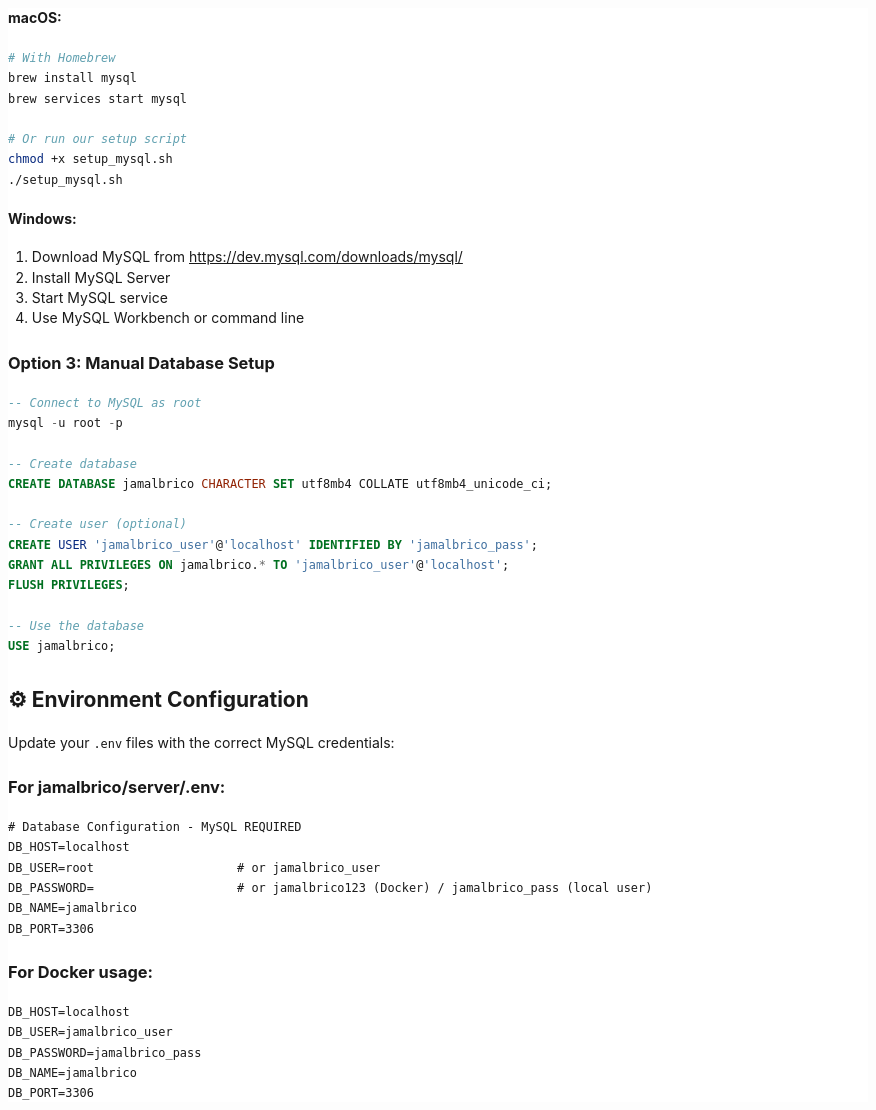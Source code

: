 #### macOS:
```bash
# With Homebrew
brew install mysql
brew services start mysql

# Or run our setup script
chmod +x setup_mysql.sh
./setup_mysql.sh
```

#### Windows:
1. Download MySQL from https://dev.mysql.com/downloads/mysql/
2. Install MySQL Server
3. Start MySQL service
4. Use MySQL Workbench or command line

### Option 3: Manual Database Setup

```sql
-- Connect to MySQL as root
mysql -u root -p

-- Create database
CREATE DATABASE jamalbrico CHARACTER SET utf8mb4 COLLATE utf8mb4_unicode_ci;

-- Create user (optional)
CREATE USER 'jamalbrico_user'@'localhost' IDENTIFIED BY 'jamalbrico_pass';
GRANT ALL PRIVILEGES ON jamalbrico.* TO 'jamalbrico_user'@'localhost';
FLUSH PRIVILEGES;

-- Use the database
USE jamalbrico;
```

## ⚙️ Environment Configuration

Update your `.env` files with the correct MySQL credentials:

### For jamalbrico/server/.env:
```env
# Database Configuration - MySQL REQUIRED
DB_HOST=localhost
DB_USER=root                    # or jamalbrico_user
DB_PASSWORD=                    # or jamalbrico123 (Docker) / jamalbrico_pass (local user)
DB_NAME=jamalbrico
DB_PORT=3306
```

### For Docker usage:
```env
DB_HOST=localhost
DB_USER=jamalbrico_user
DB_PASSWORD=jamalbrico_pass
DB_NAME=jamalbrico
DB_PORT=3306
```
